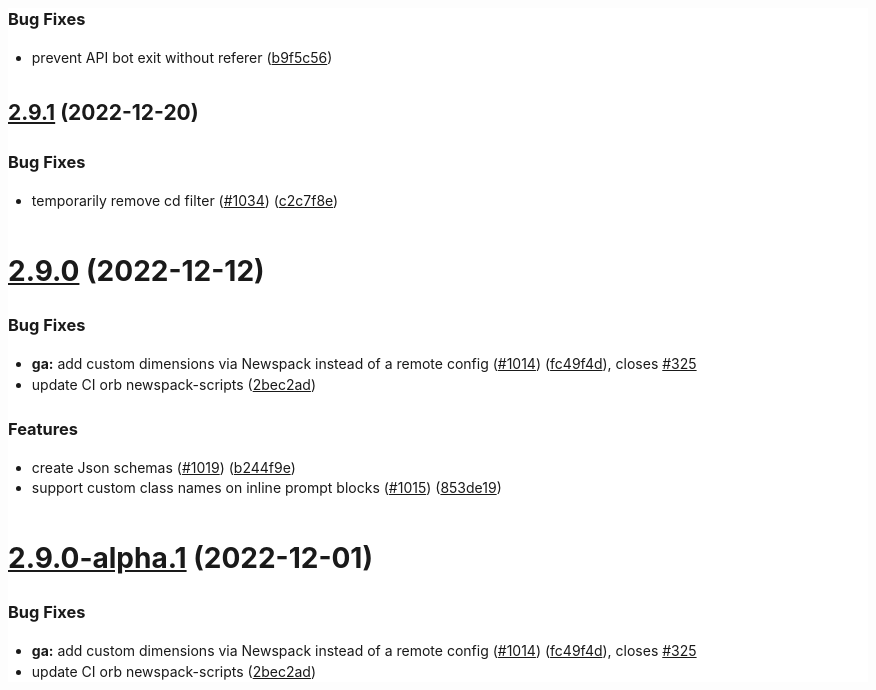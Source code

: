 
### Bug Fixes

* prevent API bot exit without referer ([b9f5c56](https://github.com/Automattic/newspack-popups/commit/b9f5c5646580f7f354dac1279a33a7398bc6491c))

## [2.9.1](https://github.com/Automattic/newspack-popups/compare/v2.9.0...v2.9.1) (2022-12-20)


### Bug Fixes

* temporarily remove cd filter ([#1034](https://github.com/Automattic/newspack-popups/issues/1034)) ([c2c7f8e](https://github.com/Automattic/newspack-popups/commit/c2c7f8e47b1f738eea6c625db23e0314bd29066a))

# [2.9.0](https://github.com/Automattic/newspack-popups/compare/v2.8.3...v2.9.0) (2022-12-12)


### Bug Fixes

* **ga:** add custom dimensions via Newspack instead of a remote config ([#1014](https://github.com/Automattic/newspack-popups/issues/1014)) ([fc49f4d](https://github.com/Automattic/newspack-popups/commit/fc49f4de92ae17ea42e73421e61a6c69f843a8b2)), closes [#325](https://github.com/Automattic/newspack-popups/issues/325)
* update CI orb newspack-scripts ([2bec2ad](https://github.com/Automattic/newspack-popups/commit/2bec2ad608cd543e0e4223b00fe73925bcb2857a))


### Features

* create Json schemas ([#1019](https://github.com/Automattic/newspack-popups/issues/1019)) ([b244f9e](https://github.com/Automattic/newspack-popups/commit/b244f9e526cb3a18df6e6d5b69dbb7ca6224b7ee))
* support custom class names on inline prompt blocks ([#1015](https://github.com/Automattic/newspack-popups/issues/1015)) ([853de19](https://github.com/Automattic/newspack-popups/commit/853de19c974a70edba88d31487bb791e810f8876))

# [2.9.0-alpha.1](https://github.com/Automattic/newspack-popups/compare/v2.8.3...v2.9.0-alpha.1) (2022-12-01)


### Bug Fixes

* **ga:** add custom dimensions via Newspack instead of a remote config ([#1014](https://github.com/Automattic/newspack-popups/issues/1014)) ([fc49f4d](https://github.com/Automattic/newspack-popups/commit/fc49f4de92ae17ea42e73421e61a6c69f843a8b2)), closes [#325](https://github.com/Automattic/newspack-popups/issues/325)
* update CI orb newspack-scripts ([2bec2ad](https://github.com/Automattic/newspack-popups/commit/2bec2ad608cd543e0e4223b00fe73925bcb2857a))
